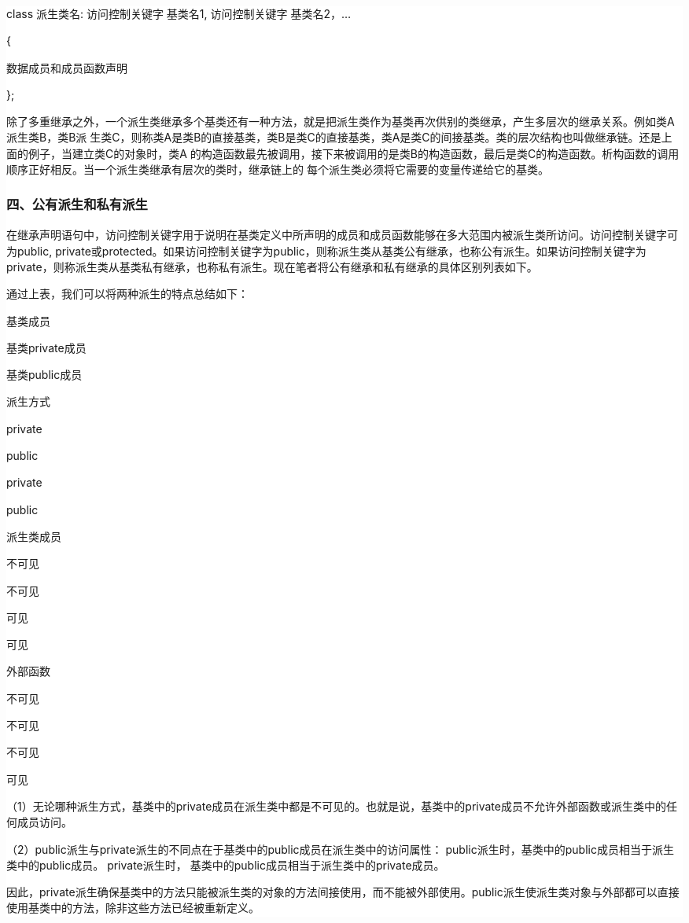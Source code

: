class 派生类名: 访问控制关键字 基类名1, 访问控制关键字 基类名2，…

 {

 数据成员和成员函数声明

 };


除了多重继承之外，一个派生类继承多个基类还有一种方法，就是把派生类作为基类再次供别的类继承，产生多层次的继承关系。例如类A派生类B，类B派 生类C，则称类A是类B的直接基类，类B是类C的直接基类，类A是类C的间接基类。类的层次结构也叫做继承链。还是上面的例子，当建立类C的对象时，类A 的构造函数最先被调用，接下来被调用的是类B的构造函数，最后是类C的构造函数。析构函数的调用顺序正好相反。当一个派生类继承有层次的类时，继承链上的 每个派生类必须将它需要的变量传递给它的基类。

### 四、公有派生和私有派生

在继承声明语句中，访问控制关键字用于说明在基类定义中所声明的成员和成员函数能够在多大范围内被派生类所访问。访问控制关键字可为public, private或protected。如果访问控制关键字为public，则称派生类从基类公有继承，也称公有派生。如果访问控制关键字为 private，则称派生类从基类私有继承，也称私有派生。现在笔者将公有继承和私有继承的具体区别列表如下。

通过上表，我们可以将两种派生的特点总结如下：

 基类成员

 基类private成员

 基类public成员

 派生方式

 private

 public

 private

 public

 派生类成员

 不可见

 不可见

 可见

 可见

 外部函数

 不可见

 不可见

 不可见

 可见


（1）无论哪种派生方式，基类中的private成员在派生类中都是不可见的。也就是说，基类中的private成员不允许外部函数或派生类中的任何成员访问。

（2）public派生与private派生的不同点在于基类中的public成员在派生类中的访问属性：
public派生时，基类中的public成员相当于派生类中的public成员。
private派生时， 基类中的public成员相当于派生类中的private成员。

因此，private派生确保基类中的方法只能被派生类的对象的方法间接使用，而不能被外部使用。public派生使派生类对象与外部都可以直接使用基类中的方法，除非这些方法已经被重新定义。
